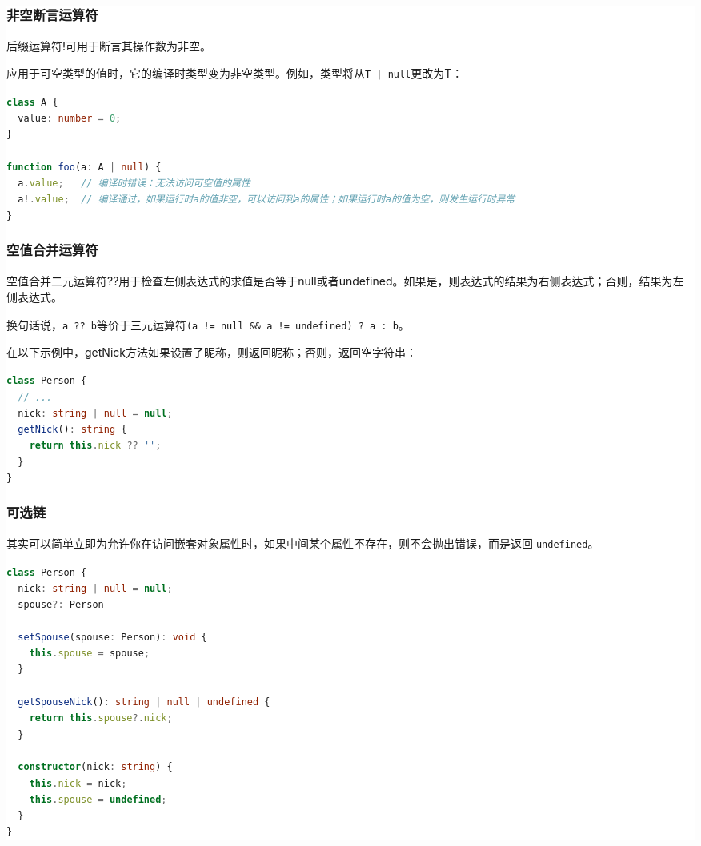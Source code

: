 ### 非空断言运算符

后缀运算符!可用于断言其操作数为非空。

应用于可空类型的值时，它的编译时类型变为非空类型。例如，类型将从`T | null`更改为T：

```ts
class A {
  value: number = 0;
}

function foo(a: A | null) {
  a.value;   // 编译时错误：无法访问可空值的属性
  a!.value;  // 编译通过，如果运行时a的值非空，可以访问到a的属性；如果运行时a的值为空，则发生运行时异常
}
```


### 空值合并运算符

空值合并二元运算符??用于检查左侧表达式的求值是否等于null或者undefined。如果是，则表达式的结果为右侧表达式；否则，结果为左侧表达式。

换句话说，`a ?? b`等价于三元运算符`(a != null && a != undefined) ? a : b`。

在以下示例中，getNick方法如果设置了昵称，则返回昵称；否则，返回空字符串：

```ts
class Person {
  // ...
  nick: string | null = null;
  getNick(): string {
    return this.nick ?? '';
  }
}
```

### 可选链

其实可以简单立即为允许你在访问嵌套对象属性时，如果中间某个属性不存在，则不会抛出错误，而是返回 `undefined`。

```ts
class Person {
  nick: string | null = null;
  spouse?: Person

  setSpouse(spouse: Person): void {
    this.spouse = spouse;
  }

  getSpouseNick(): string | null | undefined {
    return this.spouse?.nick;
  }

  constructor(nick: string) {
    this.nick = nick;
    this.spouse = undefined;
  }
}
```

